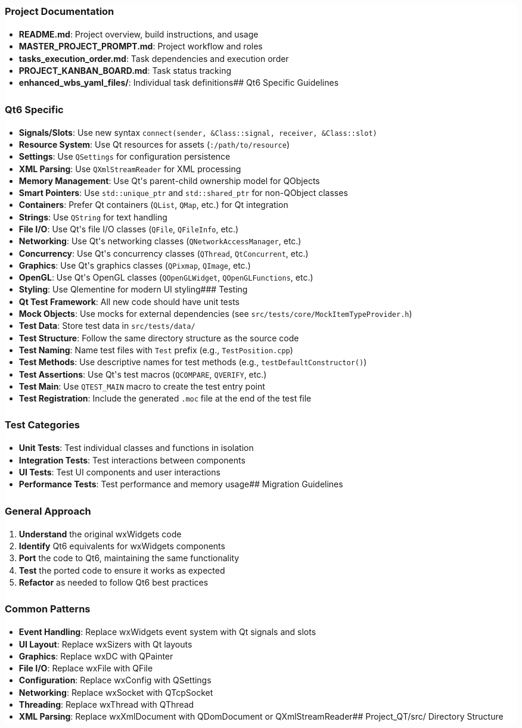 ### Project Documentation
- **README.md**: Project overview, build instructions, and usage
- **MASTER_PROJECT_PROMPT.md**: Project workflow and roles
- **tasks_execution_order.md**: Task dependencies and execution order
- **PROJECT_KANBAN_BOARD.md**: Task status tracking
- **enhanced_wbs_yaml_files/**: Individual task definitions## Qt6 Specific Guidelines

### Qt6 Specific
- **Signals/Slots**: Use new syntax `connect(sender, &Class::signal, receiver, &Class::slot)`
- **Resource System**: Use Qt resources for assets (`:/path/to/resource`)
- **Settings**: Use `QSettings` for configuration persistence
- **XML Parsing**: Use `QXmlStreamReader` for XML processing
- **Memory Management**: Use Qt's parent-child ownership model for QObjects
- **Smart Pointers**: Use `std::unique_ptr` and `std::shared_ptr` for non-QObject classes
- **Containers**: Prefer Qt containers (`QList`, `QMap`, etc.) for Qt integration
- **Strings**: Use `QString` for text handling
- **File I/O**: Use Qt's file I/O classes (`QFile`, `QFileInfo`, etc.)
- **Networking**: Use Qt's networking classes (`QNetworkAccessManager`, etc.)
- **Concurrency**: Use Qt's concurrency classes (`QThread`, `QtConcurrent`, etc.)
- **Graphics**: Use Qt's graphics classes (`QPixmap`, `QImage`, etc.)
- **OpenGL**: Use Qt's OpenGL classes (`QOpenGLWidget`, `QOpenGLFunctions`, etc.)
- **Styling**: Use Qlementine for modern UI styling### Testing
- **Qt Test Framework**: All new code should have unit tests
- **Mock Objects**: Use mocks for external dependencies (see `src/tests/core/MockItemTypeProvider.h`)
- **Test Data**: Store test data in `src/tests/data/`
- **Test Structure**: Follow the same directory structure as the source code
- **Test Naming**: Name test files with `Test` prefix (e.g., `TestPosition.cpp`)
- **Test Methods**: Use descriptive names for test methods (e.g., `testDefaultConstructor()`)
- **Test Assertions**: Use Qt's test macros (`QCOMPARE`, `QVERIFY`, etc.)
- **Test Main**: Use `QTEST_MAIN` macro to create the test entry point
- **Test Registration**: Include the generated `.moc` file at the end of the test file

### Test Categories
- **Unit Tests**: Test individual classes and functions in isolation
- **Integration Tests**: Test interactions between components
- **UI Tests**: Test UI components and user interactions
- **Performance Tests**: Test performance and memory usage## Migration Guidelines

### General Approach
1. **Understand** the original wxWidgets code
2. **Identify** Qt6 equivalents for wxWidgets components
3. **Port** the code to Qt6, maintaining the same functionality
4. **Test** the ported code to ensure it works as expected
5. **Refactor** as needed to follow Qt6 best practices

### Common Patterns
- **Event Handling**: Replace wxWidgets event system with Qt signals and slots
- **UI Layout**: Replace wxSizers with Qt layouts
- **Graphics**: Replace wxDC with QPainter
- **File I/O**: Replace wxFile with QFile
- **Configuration**: Replace wxConfig with QSettings
- **Networking**: Replace wxSocket with QTcpSocket
- **Threading**: Replace wxThread with QThread
- **XML Parsing**: Replace wxXmlDocument with QDomDocument or QXmlStreamReader## Project_QT/src/ Directory Structure

